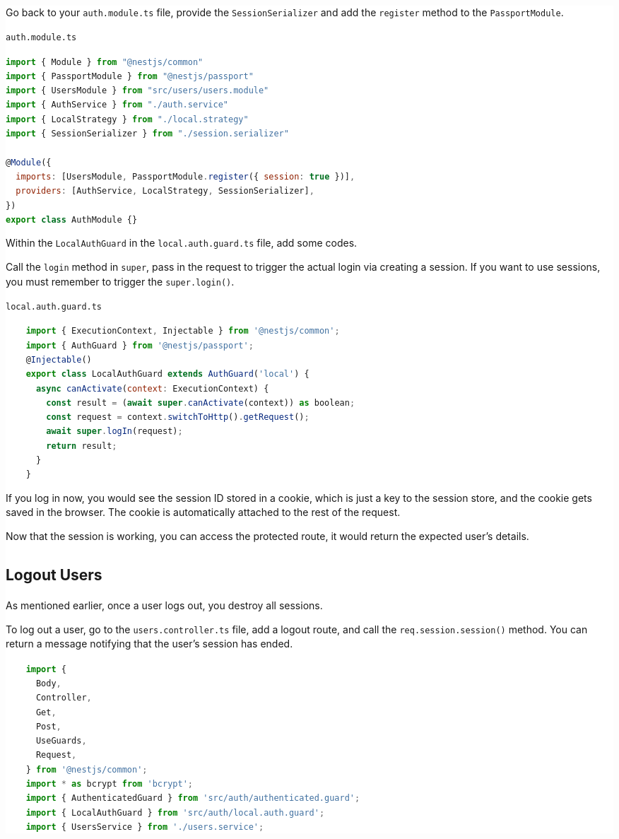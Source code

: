 
Go back to your `auth.module.ts` file, provide the `SessionSerializer` and add the `register` method to the `PassportModule`.

`auth.module.ts`

```js
import { Module } from "@nestjs/common"
import { PassportModule } from "@nestjs/passport"
import { UsersModule } from "src/users/users.module"
import { AuthService } from "./auth.service"
import { LocalStrategy } from "./local.strategy"
import { SessionSerializer } from "./session.serializer"

@Module({
  imports: [UsersModule, PassportModule.register({ session: true })],
  providers: [AuthService, LocalStrategy, SessionSerializer],
})
export class AuthModule {}
```

Within the `LocalAuthGuard` in the `local.auth.guard.ts` file, add some codes.

Call the `login` method in `super`, pass in the request to trigger the actual login via creating a session. If you want to use sessions, you must remember to trigger the `super.login()`.

`local.auth.guard.ts`

```js
    import { ExecutionContext, Injectable } from '@nestjs/common';
    import { AuthGuard } from '@nestjs/passport';
    @Injectable()
    export class LocalAuthGuard extends AuthGuard('local') {
      async canActivate(context: ExecutionContext) {
        const result = (await super.canActivate(context)) as boolean;
        const request = context.switchToHttp().getRequest();
        await super.logIn(request);
        return result;
      }
    }
```

If you log in now, you would see the session ID stored in a cookie, which is just a key to the session store, and the cookie gets saved in the browser. The cookie is automatically attached to the rest of the request.

Now that the session is working, you can access the protected route, it would return the expected user’s details.

## Logout Users

As mentioned earlier, once a user logs out, you destroy all sessions.

To log out a user, go to the `users.controller.ts` file, add a logout route, and call the `req.session.session()` method. You can return a message notifying that the user’s session has ended.

```js
    import {
      Body,
      Controller,
      Get,
      Post,
      UseGuards,
      Request,
    } from '@nestjs/common';
    import * as bcrypt from 'bcrypt';
    import { AuthenticatedGuard } from 'src/auth/authenticated.guard';
    import { LocalAuthGuard } from 'src/auth/local.auth.guard';
    import { UsersService } from './users.service';
```